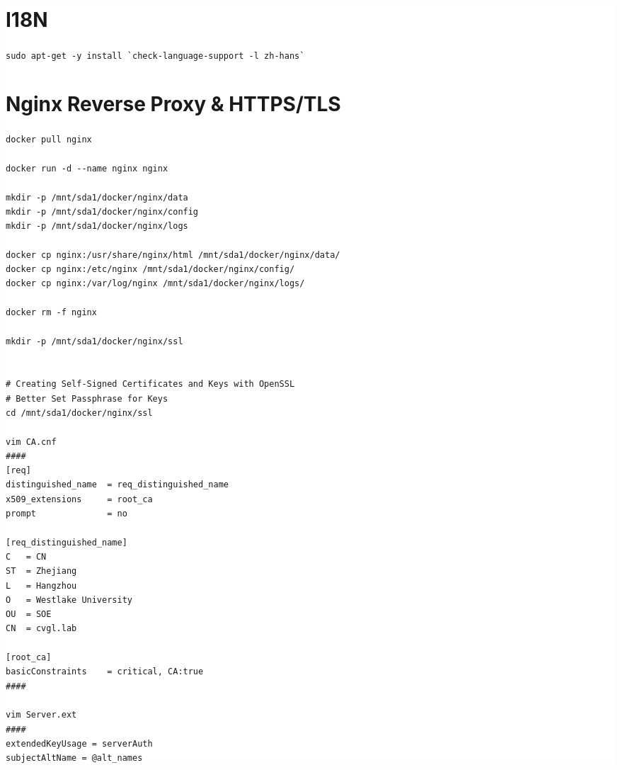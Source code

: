 # I18N
````
sudo apt-get -y install `check-language-support -l zh-hans`
````

# Nginx Reverse Proxy & HTTPS/TLS

    docker pull nginx

    docker run -d --name nginx nginx

    mkdir -p /mnt/sda1/docker/nginx/data
    mkdir -p /mnt/sda1/docker/nginx/config
    mkdir -p /mnt/sda1/docker/nginx/logs

    docker cp nginx:/usr/share/nginx/html /mnt/sda1/docker/nginx/data/
    docker cp nginx:/etc/nginx /mnt/sda1/docker/nginx/config/
    docker cp nginx:/var/log/nginx /mnt/sda1/docker/nginx/logs/

    docker rm -f nginx

    mkdir -p /mnt/sda1/docker/nginx/ssl


    # Creating Self-Signed Certificates and Keys with OpenSSL
    # Better Set Passphrase for Keys
    cd /mnt/sda1/docker/nginx/ssl

    vim CA.cnf
    ####
    [req]
    distinguished_name  = req_distinguished_name
    x509_extensions     = root_ca
    prompt              = no

    [req_distinguished_name]
    C   = CN
    ST  = Zhejiang
    L   = Hangzhou
    O   = Westlake University
    OU  = SOE
    CN  = cvgl.lab

    [root_ca]
    basicConstraints    = critical, CA:true
    ####

    vim Server.ext
    ####
    extendedKeyUsage = serverAuth
    subjectAltName = @alt_names
